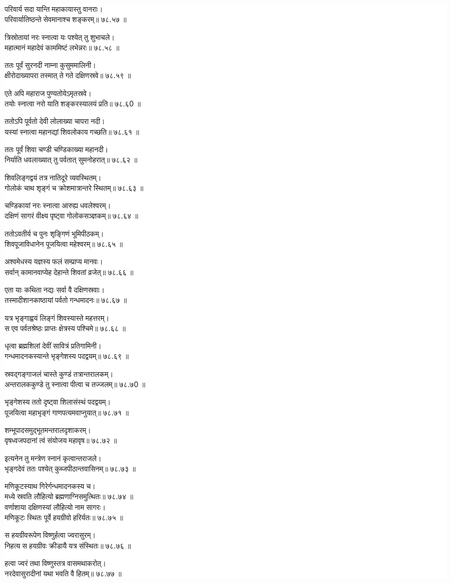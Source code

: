परिवार्य सदा यान्ति महाकायास्तु वानराः।  
परिवार्यातिष्ठन्ते सेवमानाश्च शङ्करम्॥ ७८.५७ ॥  
  
त्रिस्रोतायां नरः स्नात्वा यः पश्येत् तु शुभाचले।  
महात्मानं महादेवं काममिष्टं लभेन्नरः॥ ७८.५८ ॥  
  
ततः पूर्वं सुरनदी नाम्ना कुसुममालिनी।  
क्षीरोदाख्यापरा तस्मात् ते गते दक्षिणस्रवे॥ ७८.५९ ॥  
  
एते अपि महाराज पुण्यतोयेऽमृतस्रवे।  
तयोः स्नात्वा नरो याति शङ्करस्यालयं प्रति॥ ७८.६0 ॥  
  
ततोऽपि पूर्वतो देवी लोलाख्या चापरा नदी।  
यस्यां स्नात्वा महानद्यां शिवलोकाय गच्छति॥ ७८.६१ ॥  
  
ततः पूर्वं शिवा चण्डी चण्डिकाख्या महानदी।  
निर्याति धवलाख्यात् तु पर्वतात् सुमनोहरात्॥ ७८.६२ ॥  
  
शिवलिङ्गद्वयं तत्र नातिदूरे व्यवस्थितम्।  
गोलोकं चाथ शृङ्गं च क्रोशमात्रान्तरे स्थितम्॥ ७८.६३ ॥  
  
चण्डिकायां नरः स्नात्वा आरुह्य धवलेश्वरम्।  
दक्षिणं सागरं वीक्ष्य पृष्ट्वा गोलोकसञ्ज्ञकम्॥ ७८.६४ ॥  
  
ततोऽवतीर्य च पुनः शृङ्गिणं भूमिपीठकम्।  
शिवपूजाविधानेन पूजयित्वा महेश्वरम्॥ ७८.६५ ॥  
  
अश्वमेधस्य यज्ञस्य फलं सम्प्राप्य मानवः।  
सर्वान् कामानवाप्येह देहान्ते शिवतां व्रजेत्॥ ७८.६६ ॥  
  
एता याः कथिता नद्यः सर्वा वै दक्षिणस्रवाः।  
तस्मादीशानकाष्ठायां पर्वतो गन्धमादनः॥ ७८.६७ ॥  
  
यत्र भृङ्गाह्वयं लिङ्गं शिवस्यास्ते महत्तरम्।  
स एव पर्वतश्रेष्ठः प्राप्तः क्षेत्रस्य पश्चिमे॥ ७८.६८ ॥  
  
धृत्वा ब्रह्मशिलां देवीं सावित्रं प्रतिगामिनी।  
गन्धमादनकस्यान्ते भृङ्गेशस्य पदद्वयम्॥ ७८.६९ ॥  
  
स्रवद्गङ्गाजलं चास्ते कुण्डं तत्रान्तरालकम्।  
अन्तरालककुण्डे तु स्नात्वा पीत्वा च तज्जलम्॥ ७८.७0 ॥  
  
भृङ्गेशस्य ततो दृष्ट्वा शिलासंस्थं पदद्वयम्।  
पूजयित्वा महाभृङ्गं गाणपत्यमवाप्नुयात्॥ ७८.७१ ॥  
  
शम्भूपादसमुद्भूतमन्तरालदृशाकरम्।  
वृषध्वजपदानां त्वं संयोजय महावृष॥ ७८.७२ ॥  
  
इत्यनेन तु मन्त्रेण स्नानं कृत्वान्तराजले।  
भृङ्गदेवं ततः पश्येत् कुब्जपीठान्तवासिनम्॥ ७८.७३ ॥  
  
मणिकूटस्याथ गिरेर्गन्धमादनकस्य च।  
मध्ये स्रवति लौहित्यो ब्रह्मणाग्निसमुत्थितः॥ ७८.७४ ॥  
वर्णाशाया दक्षिणस्यां लौहित्यो नाम सागरः।  
मणिकूटः स्थितः पूर्वे हयग्रीवो हरिर्यतः॥ ७८.७५ ॥  
  
स हयग्रीवरूपेण विष्णुर्हत्वा ज्वरासुरम्।  
निहत्य स हयग्रीवः क्रीडायै यत्र संस्थितः॥ ७८.७६ ॥  
  
हत्वा ज्वरं तथा विष्णुस्तत्र वासमथाकरोत्।  
नरदेवासुरादीनां यथा भवति वै हितम्॥ ७८.७७ ॥  
  